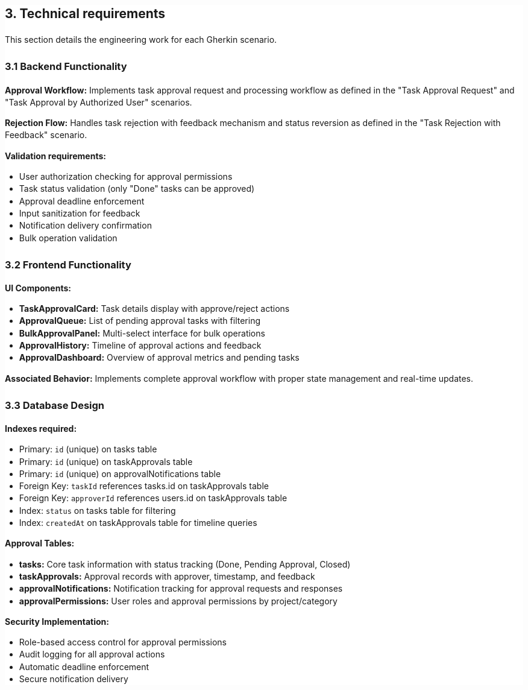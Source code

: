 ```gherkin
```

## 3. Technical requirements

This section details the engineering work for each Gherkin scenario.

### 3.1 Backend Functionality

**Approval Workflow:** Implements task approval request and processing workflow as defined in the "Task Approval Request" and "Task Approval by Authorized User" scenarios.

**Rejection Flow:** Handles task rejection with feedback mechanism and status reversion as defined in the "Task Rejection with Feedback" scenario.

**Validation requirements:**
- User authorization checking for approval permissions
- Task status validation (only "Done" tasks can be approved)
- Approval deadline enforcement
- Input sanitization for feedback
- Notification delivery confirmation
- Bulk operation validation

### 3.2 Frontend Functionality

**UI Components:**
- **TaskApprovalCard:** Task details display with approve/reject actions
- **ApprovalQueue:** List of pending approval tasks with filtering
- **BulkApprovalPanel:** Multi-select interface for bulk operations
- **ApprovalHistory:** Timeline of approval actions and feedback
- **ApprovalDashboard:** Overview of approval metrics and pending tasks

**Associated Behavior:** Implements complete approval workflow with proper state management and real-time updates.

### 3.3 Database Design

**Indexes required:**
- Primary: `id` (unique) on tasks table
- Primary: `id` (unique) on taskApprovals table
- Primary: `id` (unique) on approvalNotifications table
- Foreign Key: `taskId` references tasks.id on taskApprovals table
- Foreign Key: `approverId` references users.id on taskApprovals table
- Index: `status` on tasks table for filtering
- Index: `createdAt` on taskApprovals table for timeline queries

**Approval Tables:**
- **tasks:** Core task information with status tracking (Done, Pending Approval, Closed)
- **taskApprovals:** Approval records with approver, timestamp, and feedback
- **approvalNotifications:** Notification tracking for approval requests and responses
- **approvalPermissions:** User roles and approval permissions by project/category

**Security Implementation:**
- Role-based access control for approval permissions
- Audit logging for all approval actions
- Automatic deadline enforcement
- Secure notification delivery
